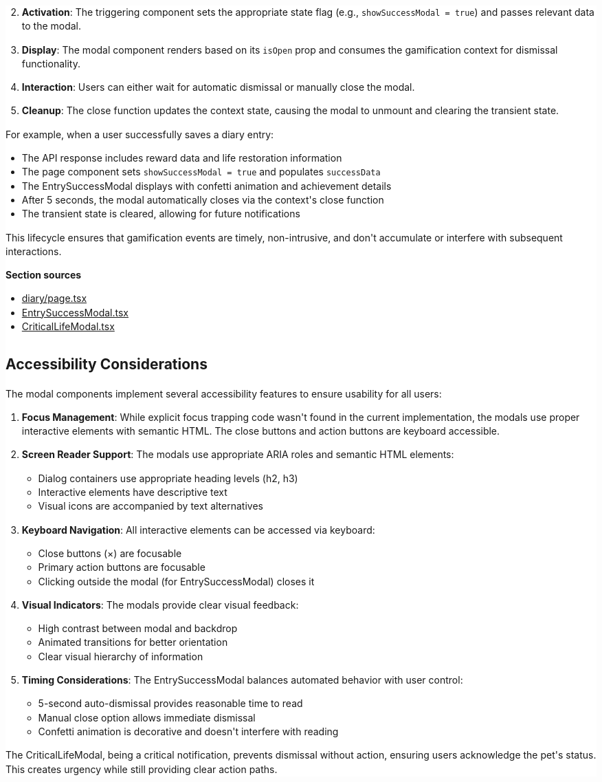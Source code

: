 2. **Activation**: The triggering component sets the appropriate state flag (e.g., `showSuccessModal = true`) and passes relevant data to the modal.

3. **Display**: The modal component renders based on its `isOpen` prop and consumes the gamification context for dismissal functionality.

4. **Interaction**: Users can either wait for automatic dismissal or manually close the modal.

5. **Cleanup**: The close function updates the context state, causing the modal to unmount and clearing the transient state.

For example, when a user successfully saves a diary entry:
- The API response includes reward data and life restoration information
- The page component sets `showSuccessModal = true` and populates `successData`
- The EntrySuccessModal displays with confetti animation and achievement details
- After 5 seconds, the modal automatically closes via the context's close function
- The transient state is cleared, allowing for future notifications

This lifecycle ensures that gamification events are timely, non-intrusive, and don't accumulate or interfere with subsequent interactions.

**Section sources**
- [diary/page.tsx](file://app/diary/page.tsx#L16-L260)
- [EntrySuccessModal.tsx](file://components/EntrySuccessModal.tsx#L30-L245)
- [CriticalLifeModal.tsx](file://components/CriticalLifeModal.tsx#L22-L115)

## Accessibility Considerations

The modal components implement several accessibility features to ensure usability for all users:

1. **Focus Management**: While explicit focus trapping code wasn't found in the current implementation, the modals use proper interactive elements with semantic HTML. The close buttons and action buttons are keyboard accessible.

2. **Screen Reader Support**: The modals use appropriate ARIA roles and semantic HTML elements:
   - Dialog containers use appropriate heading levels (h2, h3)
   - Interactive elements have descriptive text
   - Visual icons are accompanied by text alternatives

3. **Keyboard Navigation**: All interactive elements can be accessed via keyboard:
   - Close buttons (×) are focusable
   - Primary action buttons are focusable
   - Clicking outside the modal (for EntrySuccessModal) closes it

4. **Visual Indicators**: The modals provide clear visual feedback:
   - High contrast between modal and backdrop
   - Animated transitions for better orientation
   - Clear visual hierarchy of information

5. **Timing Considerations**: The EntrySuccessModal balances automated behavior with user control:
   - 5-second auto-dismissal provides reasonable time to read
   - Manual close option allows immediate dismissal
   - Confetti animation is decorative and doesn't interfere with reading

The CriticalLifeModal, being a critical notification, prevents dismissal without action, ensuring users acknowledge the pet's status. This creates urgency while still providing clear action paths.
